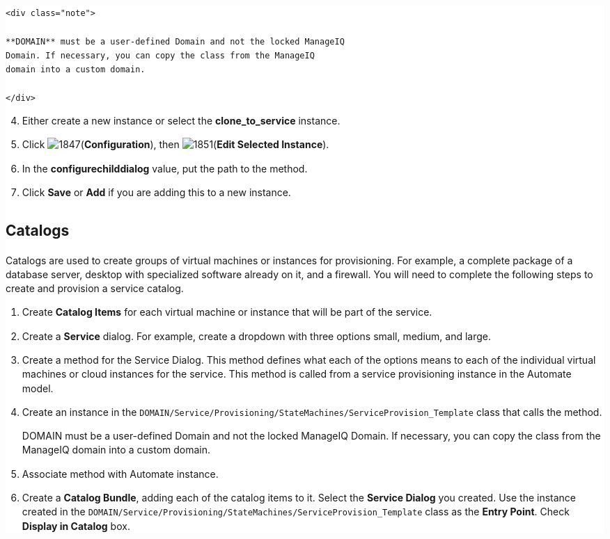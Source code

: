     <div class="note">
    
    **DOMAIN** must be a user-defined Domain and not the locked ManageIQ
    Domain. If necessary, you can copy the class from the ManageIQ
    domain into a custom domain.
    
    </div>

4.  Either create a new instance or select the **clone\_to\_service**
    instance.

5.  Click ![1847](images/1847.png)(**Configuration**), then
    ![1851](images/1851.png)(**Edit Selected Instance**).

6.  In the **configurechilddialog** value, put the path to the method.

7.  Click **Save** or **Add** if you are adding this to a new instance.

## Catalogs

Catalogs are used to create groups of virtual machines or instances for
provisioning. For example, a complete package of a database server,
desktop with specialized software already on it, and a firewall. You
will need to complete the following steps to create and provision a
service catalog.

1.  Create **Catalog Items** for each virtual machine or instance that
    will be part of the service.

2.  Create a **Service** dialog. For example, create a dropdown with
    three options small, medium, and large.

3.  Create a method for the Service Dialog. This method defines what
    each of the options means to each of the individual virtual machines
    or cloud instances for the service. This method is called from a
    service provisioning instance in the Automate model.

4.  Create an instance in the
    `DOMAIN/Service/Provisioning/StateMachines/ServiceProvision_Template`
    class that calls the method.
    
    <div class="note">
    
    DOMAIN must be a user-defined Domain and not the locked ManageIQ
    Domain. If necessary, you can copy the class from the ManageIQ
    domain into a custom domain.
    
    </div>

5.  Associate method with Automate instance.

6.  Create a **Catalog Bundle**, adding each of the catalog items to it.
    Select the **Service Dialog** you created. Use the instance created
    in the
    `DOMAIN/Service/Provisioning/StateMachines/ServiceProvision_Template`
    class as the **Entry Point**. Check **Display in Catalog** box.
